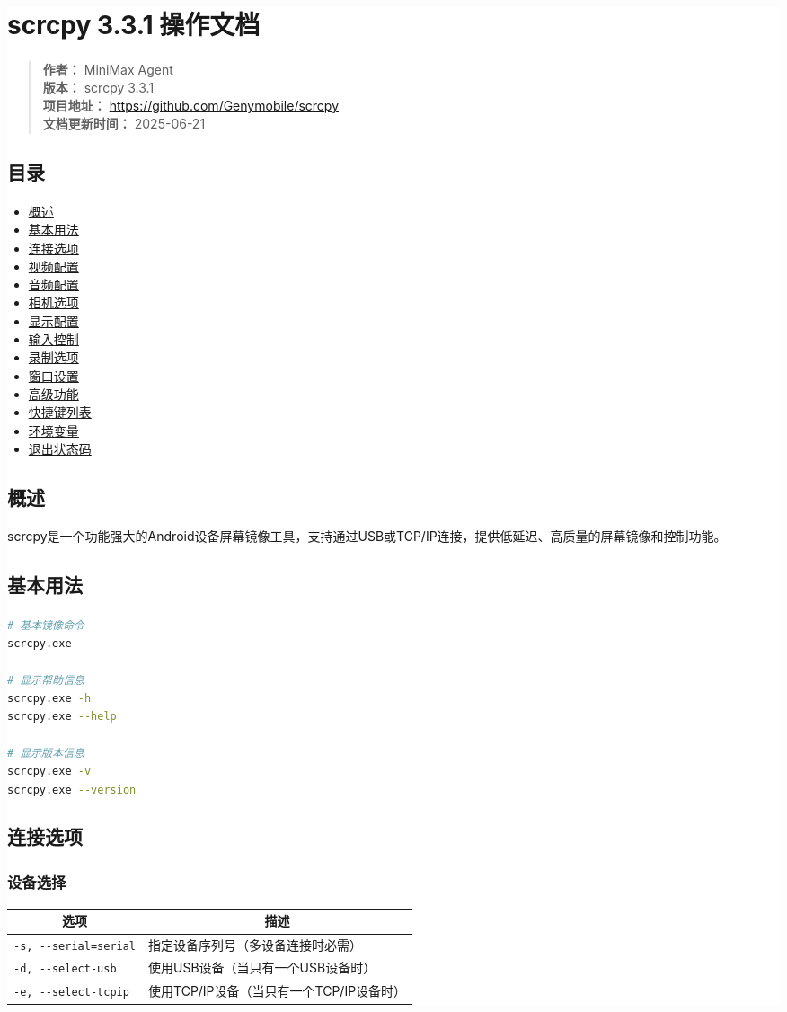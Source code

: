 # scrcpy 3.3.1 操作文档

> **作者：** MiniMax Agent  
> **版本：** scrcpy 3.3.1  
> **项目地址：** https://github.com/Genymobile/scrcpy  
> **文档更新时间：** 2025-06-21

## 目录

- [概述](#概述)
- [基本用法](#基本用法)
- [连接选项](#连接选项)
- [视频配置](#视频配置)
- [音频配置](#音频配置)
- [相机选项](#相机选项)
- [显示配置](#显示配置)
- [输入控制](#输入控制)
- [录制选项](#录制选项)
- [窗口设置](#窗口设置)
- [高级功能](#高级功能)
- [快捷键列表](#快捷键列表)
- [环境变量](#环境变量)
- [退出状态码](#退出状态码)

## 概述

scrcpy是一个功能强大的Android设备屏幕镜像工具，支持通过USB或TCP/IP连接，提供低延迟、高质量的屏幕镜像和控制功能。

## 基本用法

```bash
# 基本镜像命令
scrcpy.exe

# 显示帮助信息
scrcpy.exe -h
scrcpy.exe --help

# 显示版本信息
scrcpy.exe -v
scrcpy.exe --version
```

## 连接选项

### 设备选择

| 选项 | 描述 |
|------|------|
| `-s, --serial=serial` | 指定设备序列号（多设备连接时必需） |
| `-d, --select-usb` | 使用USB设备（当只有一个USB设备时） |
| `-e, --select-tcpip` | 使用TCP/IP设备（当只有一个TCP/IP设备时） |
